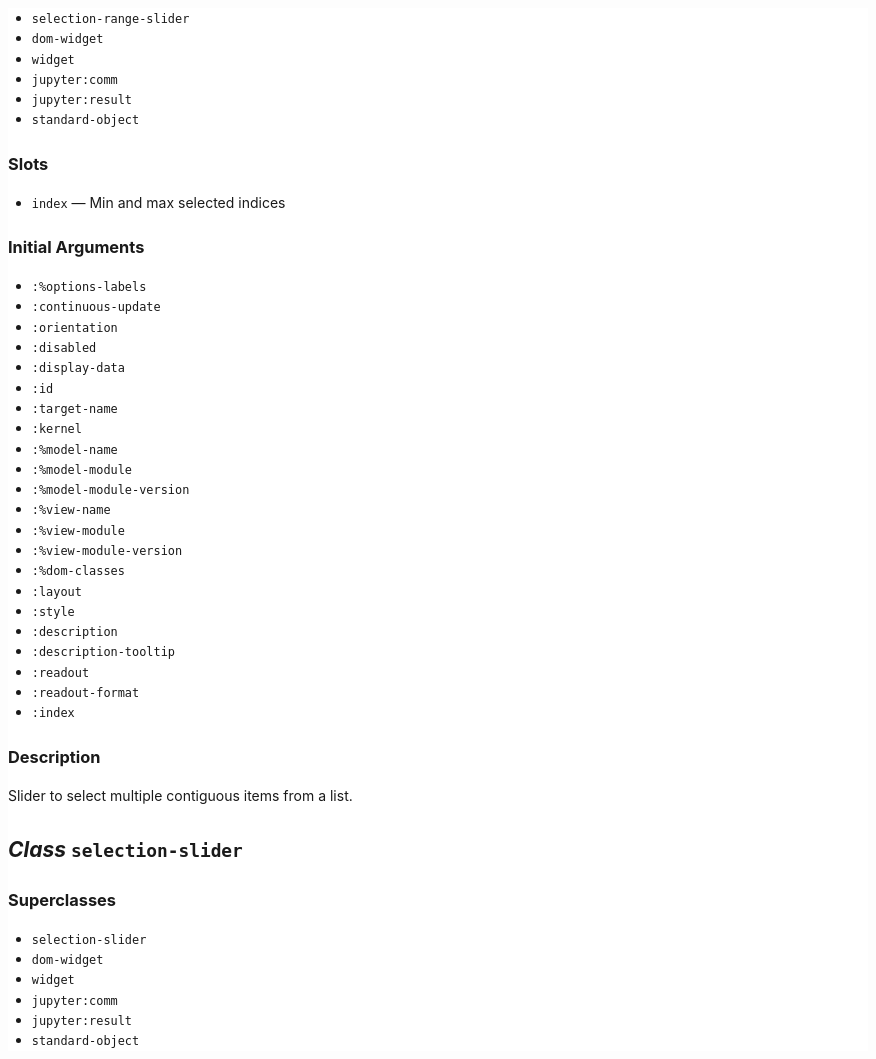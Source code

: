 - `selection-range-slider`
- `dom-widget`
- `widget`
- `jupyter:comm`
- `jupyter:result`
- `standard-object`

### Slots

- `index` &mdash; Min and max selected indices


### Initial Arguments

- `:%options-labels`
- `:continuous-update`
- `:orientation`
- `:disabled`
- `:display-data`
- `:id`
- `:target-name`
- `:kernel`
- `:%model-name`
- `:%model-module`
- `:%model-module-version`
- `:%view-name`
- `:%view-module`
- `:%view-module-version`
- `:%dom-classes`
- `:layout`
- `:style`
- `:description`
- `:description-tooltip`
- `:readout`
- `:readout-format`
- `:index`

### Description

Slider to select multiple contiguous items from a list.


## *Class* `selection-slider`

### Superclasses

- `selection-slider`
- `dom-widget`
- `widget`
- `jupyter:comm`
- `jupyter:result`
- `standard-object`
